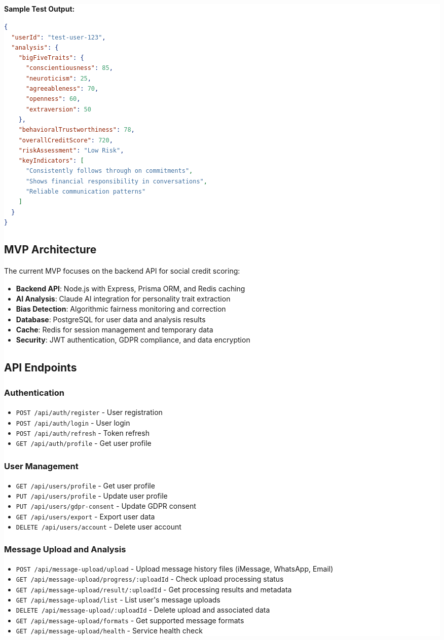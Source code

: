 **Sample Test Output:**
```json
{
  "userId": "test-user-123",
  "analysis": {
    "bigFiveTraits": {
      "conscientiousness": 85,
      "neuroticism": 25,
      "agreeableness": 70,
      "openness": 60,
      "extraversion": 50
    },
    "behavioralTrustworthiness": 78,
    "overallCreditScore": 720,
    "riskAssessment": "Low Risk",
    "keyIndicators": [
      "Consistently follows through on commitments",
      "Shows financial responsibility in conversations",
      "Reliable communication patterns"
    ]
  }
}
```

## MVP Architecture

The current MVP focuses on the backend API for social credit scoring:

- **Backend API**: Node.js with Express, Prisma ORM, and Redis caching
- **AI Analysis**: Claude AI integration for personality trait extraction
- **Bias Detection**: Algorithmic fairness monitoring and correction
- **Database**: PostgreSQL for user data and analysis results
- **Cache**: Redis for session management and temporary data
- **Security**: JWT authentication, GDPR compliance, and data encryption

## API Endpoints

### Authentication
- `POST /api/auth/register` - User registration
- `POST /api/auth/login` - User login
- `POST /api/auth/refresh` - Token refresh
- `GET /api/auth/profile` - Get user profile

### User Management
- `GET /api/users/profile` - Get user profile
- `PUT /api/users/profile` - Update user profile
- `PUT /api/users/gdpr-consent` - Update GDPR consent
- `GET /api/users/export` - Export user data
- `DELETE /api/users/account` - Delete user account

### Message Upload and Analysis
- `POST /api/message-upload/upload` - Upload message history files (iMessage, WhatsApp, Email)
- `GET /api/message-upload/progress/:uploadId` - Check upload processing status
- `GET /api/message-upload/result/:uploadId` - Get processing results and metadata
- `GET /api/message-upload/list` - List user's message uploads
- `DELETE /api/message-upload/:uploadId` - Delete upload and associated data
- `GET /api/message-upload/formats` - Get supported message formats
- `GET /api/message-upload/health` - Service health check
